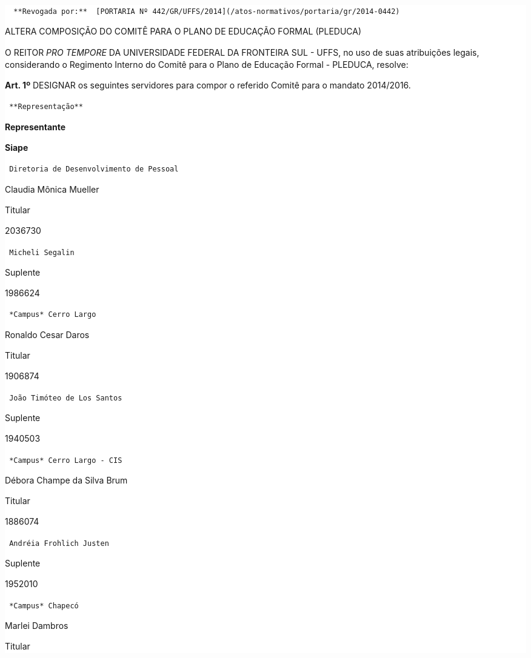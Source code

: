       **Revogada por:**  [PORTARIA Nº 442/GR/UFFS/2014](/atos-normativos/portaria/gr/2014-0442) 

   ALTERA COMPOSIÇÃO DO COMITÊ PARA O PLANO DE EDUCAÇÃO FORMAL (PLEDUCA)  

O REITOR *PRO TEMPORE* DA UNIVERSIDADE FEDERAL DA FRONTEIRA SUL - UFFS, no uso de suas atribuições legais, considerando o Regimento Interno do Comitê para o Plano de Educação Formal - PLEDUCA, resolve:

 **Art. 1º** DESIGNAR os seguintes servidores para compor o referido Comitê para o mandato 2014/2016.

     **Representação**

   **Representante**

   **Siape**

     Diretoria de Desenvolvimento de Pessoal

   Claudia Mônica Mueller

   Titular

   2036730

     Micheli Segalin

   Suplente

   1986624

     *Campus* Cerro Largo

   Ronaldo Cesar Daros

   Titular

   1906874

     João Timóteo de Los Santos

   Suplente

   1940503

     *Campus* Cerro Largo - CIS

   Débora Champe da Silva Brum

   Titular

   1886074

     Andréia Frohlich Justen

   Suplente

   1952010

     *Campus* Chapecó

   Marlei Dambros

   Titular
